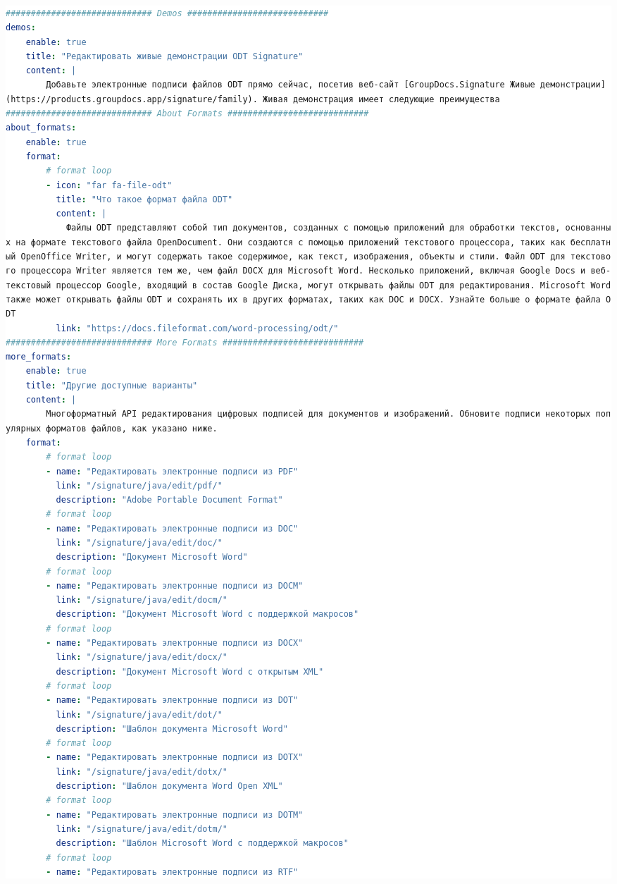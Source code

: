 ```yaml
############################# Demos ############################
demos:
    enable: true
    title: "Редактировать живые демонстрации ODT Signature"
    content: |
        Добавьте электронные подписи файлов ODT прямо сейчас, посетив веб-сайт [GroupDocs.Signature Живые демонстрации](https://products.groupdocs.app/signature/family). Живая демонстрация имеет следующие преимущества
############################# About Formats ############################
about_formats:
    enable: true
    format:
        # format loop
        - icon: "far fa-file-odt"
          title: "Что такое формат файла ODT"
          content: |
            Файлы ODT представляют собой тип документов, созданных с помощью приложений для обработки текстов, основанных на формате текстового файла OpenDocument. Они создаются с помощью приложений текстового процессора, таких как бесплатный OpenOffice Writer, и могут содержать такое содержимое, как текст, изображения, объекты и стили. Файл ODT для текстового процессора Writer является тем же, чем файл DOCX для Microsoft Word. Несколько приложений, включая Google Docs и веб-текстовый процессор Google, входящий в состав Google Диска, могут открывать файлы ODT для редактирования. Microsoft Word также может открывать файлы ODT и сохранять их в других форматах, таких как DOC и DOCX. Узнайте больше о формате файла ODT
          link: "https://docs.fileformat.com/word-processing/odt/"
############################# More Formats ############################
more_formats:
    enable: true
    title: "Другие доступные варианты"
    content: |
        Многоформатный API редактирования цифровых подписей для документов и изображений. Обновите подписи некоторых популярных форматов файлов, как указано ниже.
    format: 
        # format loop
        - name: "Редактировать электронные подписи из PDF"
          link: "/signature/java/edit/pdf/"
          description: "Adobe Portable Document Format"
        # format loop
        - name: "Редактировать электронные подписи из DOC"
          link: "/signature/java/edit/doc/"
          description: "Документ Microsoft Word"
        # format loop
        - name: "Редактировать электронные подписи из DOCM"
          link: "/signature/java/edit/docm/"
          description: "Документ Microsoft Word с поддержкой макросов"
        # format loop
        - name: "Редактировать электронные подписи из DOCX"
          link: "/signature/java/edit/docx/"
          description: "Документ Microsoft Word с открытым XML"
        # format loop
        - name: "Редактировать электронные подписи из DOT"
          link: "/signature/java/edit/dot/"
          description: "Шаблон документа Microsoft Word"
        # format loop
        - name: "Редактировать электронные подписи из DOTX"
          link: "/signature/java/edit/dotx/"
          description: "Шаблон документа Word Open XML"
        # format loop
        - name: "Редактировать электронные подписи из DOTM"
          link: "/signature/java/edit/dotm/"
          description: "Шаблон Microsoft Word с поддержкой макросов"
        # format loop
        - name: "Редактировать электронные подписи из RTF"
```